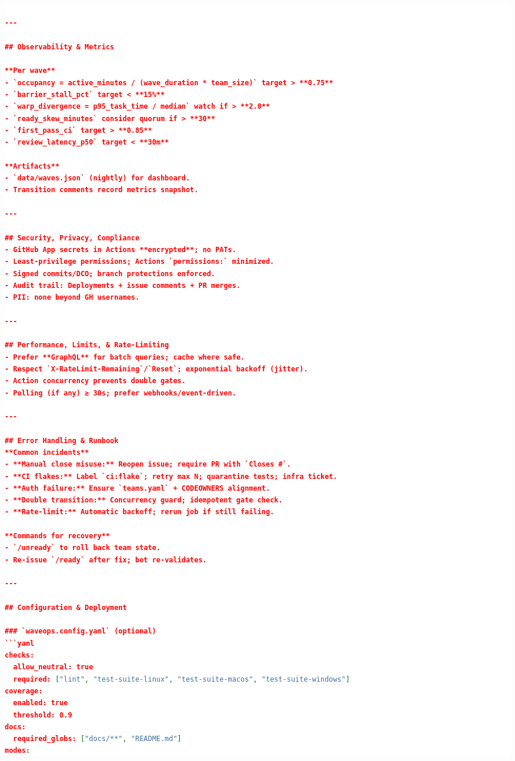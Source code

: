 ```json

---

## Observability & Metrics

**Per wave**
- `occupancy = active_minutes / (wave_duration * team_size)` target > **0.75**  
- `barrier_stall_pct` target < **15%**  
- `warp_divergence = p95_task_time / median` watch if > **2.0**  
- `ready_skew_minutes` consider quorum if > **30**  
- `first_pass_ci` target > **0.85**  
- `review_latency_p50` target < **30m**

**Artifacts**
- `data/waves.json` (nightly) for dashboard.
- Transition comments record metrics snapshot.

---

## Security, Privacy, Compliance
- GitHub App secrets in Actions **encrypted**; no PATs.  
- Least-privilege permissions; Actions `permissions:` minimized.  
- Signed commits/DCO; branch protections enforced.  
- Audit trail: Deployments + issue comments + PR merges.  
- PII: none beyond GH usernames.

---

## Performance, Limits, & Rate-Limiting
- Prefer **GraphQL** for batch queries; cache where safe.  
- Respect `X-RateLimit-Remaining`/`Reset`; exponential backoff (jitter).  
- Action concurrency prevents double gates.  
- Polling (if any) ≥ 30s; prefer webhooks/event-driven.

---

## Error Handling & Runbook
**Common incidents**
- **Manual close misuse:** Reopen issue; require PR with `Closes #`.  
- **CI flakes:** Label `ci:flake`; retry max N; quarantine tests; infra ticket.  
- **Auth failure:** Ensure `teams.yaml` + CODEOWNERS alignment.  
- **Double transition:** Concurrency guard; idempotent gate check.  
- **Rate-limit:** Automatic backoff; rerun job if still failing.

**Commands for recovery**
- `/unready` to roll back team state.  
- Re-issue `/ready` after fix; bot re-validates.

---

## Configuration & Deployment

### `waveops.config.yaml` (optional)
```yaml
checks:
  allow_neutral: true
  required: ["lint", "test-suite-linux", "test-suite-macos", "test-suite-windows"]
coverage:
  enabled: true
  threshold: 0.9
docs:
  required_globs: ["docs/**", "README.md"]
modes:
```